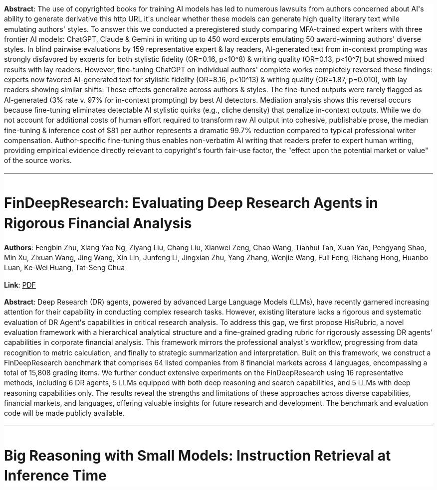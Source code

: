 **Abstract**: The use of copyrighted books for training AI models has led to numerous lawsuits from authors concerned about AI's ability to generate derivative this http URL it's unclear whether these models can generate high quality literary text while emulating authors' styles. To answer this we conducted a preregistered study comparing MFA-trained expert writers with three frontier AI models: ChatGPT, Claude & Gemini in writing up to 450 word excerpts emulating 50 award-winning authors' diverse styles. In blind pairwise evaluations by 159 representative expert & lay readers, AI-generated text from in-context prompting was strongly disfavored by experts for both stylistic fidelity (OR=0.16, p<10^8) & writing quality (OR=0.13, p<10^7) but showed mixed results with lay readers. However, fine-tuning ChatGPT on individual authors' complete works completely reversed these findings: experts now favored AI-generated text for stylistic fidelity (OR=8.16, p<10^13) & writing quality (OR=1.87, p=0.010), with lay readers showing similar shifts. These effects generalize across authors & styles. The fine-tuned outputs were rarely flagged as AI-generated (3% rate v. 97% for in-context prompting) by best AI detectors. Mediation analysis shows this reversal occurs because fine-tuning eliminates detectable AI stylistic quirks (e.g., cliche density) that penalize in-context outputs. While we do not account for additional costs of human effort required to transform raw AI output into cohesive, publishable prose, the median fine-tuning & inference cost of $81 per author represents a dramatic 99.7% reduction compared to typical professional writer compensation. Author-specific fine-tuning thus enables non-verbatim AI writing that readers prefer to expert human writing, providing empirical evidence directly relevant to copyright's fourth fair-use factor, the "effect upon the potential market or value" of the source works. 

---
# FinDeepResearch: Evaluating Deep Research Agents in Rigorous Financial Analysis 

**Authors**: Fengbin Zhu, Xiang Yao Ng, Ziyang Liu, Chang Liu, Xianwei Zeng, Chao Wang, Tianhui Tan, Xuan Yao, Pengyang Shao, Min Xu, Zixuan Wang, Jing Wang, Xin Lin, Junfeng Li, Jingxian Zhu, Yang Zhang, Wenjie Wang, Fuli Feng, Richang Hong, Huanbo Luan, Ke-Wei Huang, Tat-Seng Chua  

**Link**: [PDF](https://arxiv.org/pdf/2510.13936)  

**Abstract**: Deep Research (DR) agents, powered by advanced Large Language Models (LLMs), have recently garnered increasing attention for their capability in conducting complex research tasks. However, existing literature lacks a rigorous and systematic evaluation of DR Agent's capabilities in critical research analysis. To address this gap, we first propose HisRubric, a novel evaluation framework with a hierarchical analytical structure and a fine-grained grading rubric for rigorously assessing DR agents' capabilities in corporate financial analysis. This framework mirrors the professional analyst's workflow, progressing from data recognition to metric calculation, and finally to strategic summarization and interpretation. Built on this framework, we construct a FinDeepResearch benchmark that comprises 64 listed companies from 8 financial markets across 4 languages, encompassing a total of 15,808 grading items. We further conduct extensive experiments on the FinDeepResearch using 16 representative methods, including 6 DR agents, 5 LLMs equipped with both deep reasoning and search capabilities, and 5 LLMs with deep reasoning capabilities only. The results reveal the strengths and limitations of these approaches across diverse capabilities, financial markets, and languages, offering valuable insights for future research and development. The benchmark and evaluation code will be made publicly available. 

---
# Big Reasoning with Small Models: Instruction Retrieval at Inference Time 
